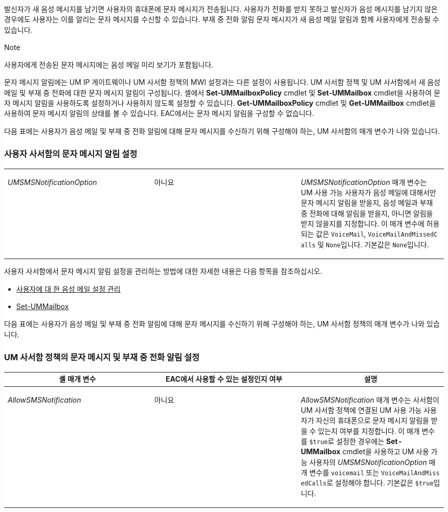 발신자가 새 음성 메시지를 남기면 사용자의 휴대폰에 문자 메시지가 전송됩니다. 사용자가 전화를 받지 못하고 발신자가 음성 메시지를 남기지 않은 경우에도 사용자는 이를 알리는 문자 메시지를 수신할 수 있습니다. 부재 중 전화 알림 문자 메시지가 새 음성 메일 알림과 함께 사용자에게 전송될 수 있습니다.


> [!NOTE]
> 사용자에게 전송된 문자 메시지에는 음성 메일 미리 보기가 포함됩니다.



문자 메시지 알림에는 UM IP 게이트웨이나 UM 사서함 정책의 MWI 설정과는 다른 설정이 사용됩니다. UM 사서함 정책 및 UM 사서함에서 새 음성 메일 및 부재 중 전화에 대한 문자 메시지 알림이 구성됩니다. 셸에서 **Set-UMMailboxPolicy** cmdlet 및 **Set-UMMailbox** cmdlet을 사용하여 문자 메시지 알림을 사용하도록 설정하거나 사용하지 않도록 설정할 수 있습니다. **Get-UMMailboxPolicy** cmdlet 및 **Get-UMMailbox** cmdlet을 사용하여 문자 메시지 알림의 상태를 볼 수 있습니다. EAC에서는 문자 메시지 알림을 구성할 수 없습니다.

다음 표에는 사용자가 음성 메일 및 부재 중 전화 알림에 대해 문자 메시지를 수신하기 위해 구성해야 하는, UM 사서함의 매개 변수가 나와 있습니다.

### 사용자 사서함의 문자 메시지 알림 설정

<table>
<colgroup>
<col style="width: 33%" />
<col style="width: 33%" />
<col style="width: 33%" />
</colgroup>
<tbody>
<tr class="odd">
<td><p><em>UMSMSNotificationOption</em></p></td>
<td><p>아니요</p></td>
<td><p><em>UMSMSNotificationOption</em> 매개 변수는 UM 사용 가능 사용자가 음성 메일에 대해서만 문자 메시지 알림을 받을지, 음성 메일과 부재 중 전화에 대해 알림을 받을지, 아니면 알림을 받지 않을지를 지정합니다. 이 매개 변수에 허용되는 값은 <code>VoiceMail</code>, <code>VoiceMailAndMissedCalls</code> 및 <code>None</code>입니다. 기본값은 <code>None</code>입니다.</p>
<p></p></td>
</tr>
</tbody>
</table>


사용자 사서함에서 문자 메시지 알림 설정을 관리하는 방법에 대한 자세한 내용은 다음 항목을 참조하십시오.

  - [사용자에 대 한 음성 메일 설정 관리](https://docs.microsoft.com/ko-kr/exchange/voice-mail-unified-messaging/set-up-voice-mail/manage-voice-mail-settings)

  - [Set-UMMailbox](https://technet.microsoft.com/ko-kr/library/bb124893\(v=exchg.150\))

다음 표에는 사용자가 음성 메일 및 부재 중 전화 알림에 대해 문자 메시지를 수신하기 위해 구성해야 하는, UM 사서함 정책의 매개 변수가 나와 있습니다.

### UM 사서함 정책의 문자 메시지 및 부재 중 전화 알림 설정

<table>
<colgroup>
<col style="width: 33%" />
<col style="width: 33%" />
<col style="width: 33%" />
</colgroup>
<thead>
<tr class="header">
<th>셸 매개 변수</th>
<th>EAC에서 사용할 수 있는 설정인지 여부</th>
<th>설명</th>
</tr>
</thead>
<tbody>
<tr class="odd">
<td><p><em>AllowSMSNotification</em></p></td>
<td><p>아니요</p></td>
<td><p><em>AllowSMSNotification</em> 매개 변수는 사서함이 UM 사서함 정책에 연결된 UM 사용 가능 사용자가 자신의 휴대폰으로 문자 메시지 알림을 받을 수 있는지 여부를 지정합니다. 이 매개 변수를 <code>$true</code>로 설정한 경우에는 <strong>Set-UMMailbox</strong> cmdlet을 사용하고 UM 사용 가능 사용자의 <em>UMSMSNotificationOption</em> 매개 변수를 <code>voicemail</code> 또는 <code>VoiceMailAndMissedCalls</code>로 설정해야 합니다. 기본값은 <code>$true</code>입니다.</p>